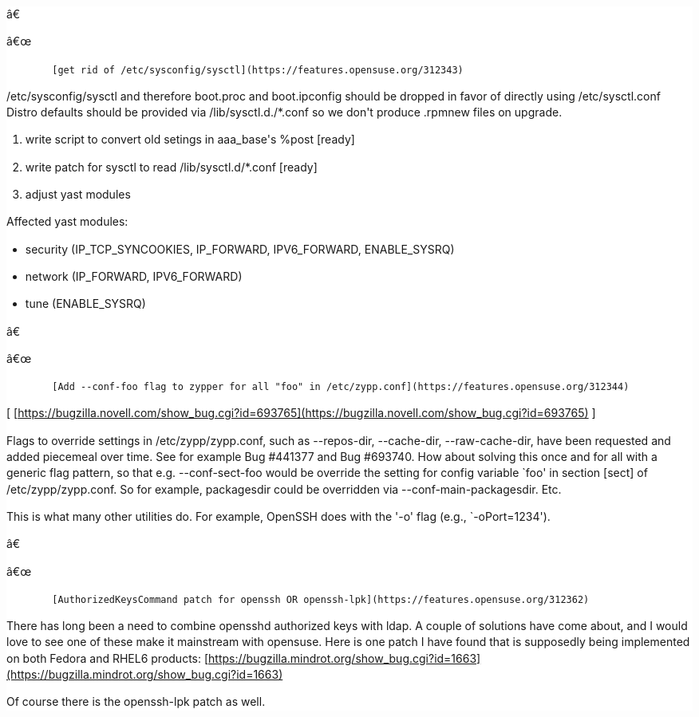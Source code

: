 â€

â€œ


            [get rid of /etc/sysconfig/sysctl](https://features.opensuse.org/312343)
          

/etc/sysconfig/sysctl and therefore boot.proc and boot.ipconfig should be dropped in favor of directly using /etc/sysctl.conf Distro defaults should be provided via /lib/sysctl.d./*.conf so we don't produce .rpmnew files on upgrade.

    

  1. write script to convert old setings in aaa_base's %post [ready]

  2. write patch for sysctl to read /lib/sysctl.d/*.conf [ready]

  3. adjust yast modules

Affected yast modules:

  * security (IP_TCP_SYNCOOKIES, IP_FORWARD, IPV6_FORWARD, ENABLE_SYSRQ)

  * network (IP_FORWARD, IPV6_FORWARD)

  * tune (ENABLE_SYSRQ)

â€

â€œ


            [Add --conf-foo flag to zypper for all "foo" in /etc/zypp.conf](https://features.opensuse.org/312344)
          

[ [https://bugzilla.novell.com/show_bug.cgi?id=693765](https://bugzilla.novell.com/show_bug.cgi?id=693765) ]

Flags to override settings in /etc/zypp/zypp.conf, such as --repos-dir, --cache-dir, --raw-cache-dir, have been requested and added piecemeal over time. See for example Bug #441377 and Bug #693740.
How about solving this once and for all with a generic flag pattern, so that e.g. --conf-sect-foo would be override the setting for config variable `foo' in section [sect] of /etc/zypp/zypp.conf.
So for example, packagesdir could be overridden via --conf-main-packagesdir. Etc.

This is what many other utilities do. For example, OpenSSH does with the '-o' flag (e.g., `-oPort=1234').

â€

â€œ


            [AuthorizedKeysCommand patch for openssh OR openssh-lpk](https://features.opensuse.org/312362)
          

There has long been a need to combine opensshd authorized keys with ldap. A couple of solutions have come about, and I would love to see one of these make it mainstream with opensuse.
Here is one patch I have found that is supposedly being implemented on both Fedora and RHEL6 products: [https://bugzilla.mindrot.org/show_bug.cgi?id=1663](https://bugzilla.mindrot.org/show_bug.cgi?id=1663)

Of course there is the openssh-lpk patch as well.
